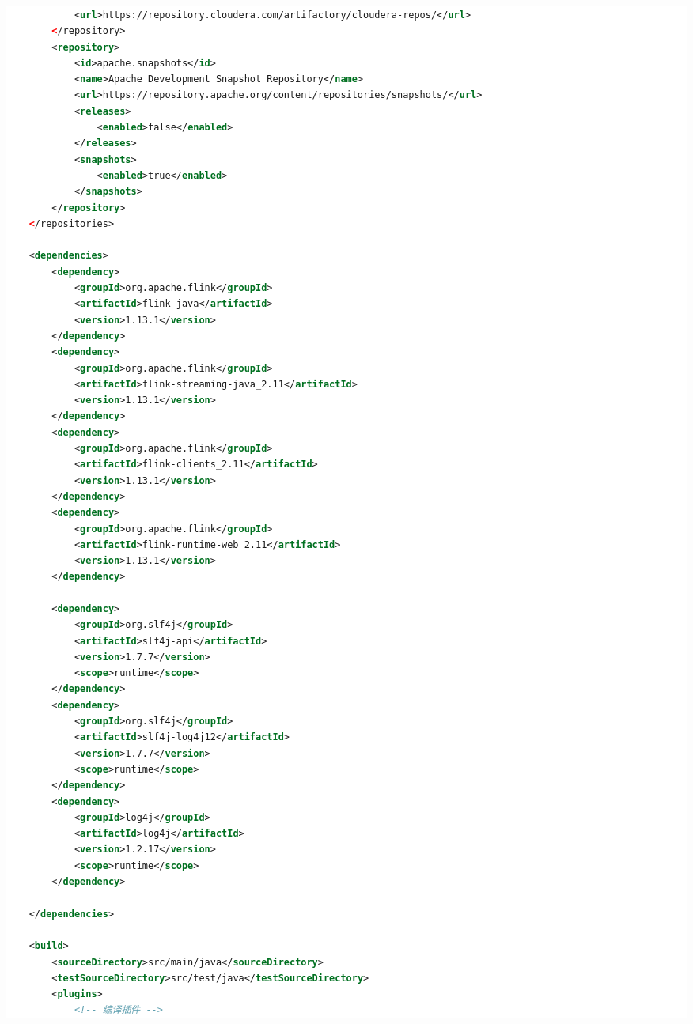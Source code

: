```xml
            <url>https://repository.cloudera.com/artifactory/cloudera-repos/</url>
        </repository>
        <repository>
            <id>apache.snapshots</id>
            <name>Apache Development Snapshot Repository</name>
            <url>https://repository.apache.org/content/repositories/snapshots/</url>
            <releases>
                <enabled>false</enabled>
            </releases>
            <snapshots>
                <enabled>true</enabled>
            </snapshots>
        </repository>
    </repositories>

    <dependencies>
        <dependency>
            <groupId>org.apache.flink</groupId>
            <artifactId>flink-java</artifactId>
            <version>1.13.1</version>
        </dependency>
        <dependency>
            <groupId>org.apache.flink</groupId>
            <artifactId>flink-streaming-java_2.11</artifactId>
            <version>1.13.1</version>
        </dependency>
        <dependency>
            <groupId>org.apache.flink</groupId>
            <artifactId>flink-clients_2.11</artifactId>
            <version>1.13.1</version>
        </dependency>
        <dependency>
            <groupId>org.apache.flink</groupId>
            <artifactId>flink-runtime-web_2.11</artifactId>
            <version>1.13.1</version>
        </dependency>

        <dependency>
            <groupId>org.slf4j</groupId>
            <artifactId>slf4j-api</artifactId>
            <version>1.7.7</version>
            <scope>runtime</scope>
        </dependency>
        <dependency>
            <groupId>org.slf4j</groupId>
            <artifactId>slf4j-log4j12</artifactId>
            <version>1.7.7</version>
            <scope>runtime</scope>
        </dependency>
        <dependency>
            <groupId>log4j</groupId>
            <artifactId>log4j</artifactId>
            <version>1.2.17</version>
            <scope>runtime</scope>
        </dependency>

    </dependencies>

    <build>
        <sourceDirectory>src/main/java</sourceDirectory>
        <testSourceDirectory>src/test/java</testSourceDirectory>
        <plugins>
            <!-- 编译插件 -->
```